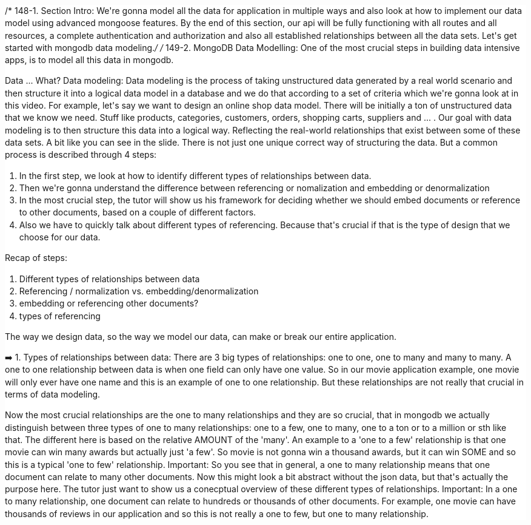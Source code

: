 /* 148-1. Section Intro:
We're gonna model all the data for application in multiple ways and also look at how to implement our data model using advanced mongoose features.
By the end of this section, our api will be fully functioning with all routes and all resources, a complete authentication and authorization and
also all established relationships between all the data sets.
Let's get started with mongodb data modeling.*/
/* 149-2. MongoDB Data Modelling:
One of the most crucial steps in building data intensive apps, is to model all this data in mongodb.

Data ... What?
Data modeling:
Data modeling is the process of taking unstructured data generated by a real world scenario and then structure it into a logical data model in a
database and we do that according to a set of criteria which we're gonna look at in this video.
For example, let's say we want to design an online shop data model. There will be initially a ton of unstructured data that we know we need. Stuff like
products, categories, customers, orders, shopping carts, suppliers and ... . Our goal with data modeling is to then structure this data into a logical
way. Reflecting the real-world relationships that exist between some of these data sets. A bit like you can see in the slide.
There is not just one unique correct way of structuring the data. But a common process is described through 4 steps:
1) In the first step, we look at how to identify different types of relationships between data.
2) Then we're gonna understand the difference between referencing or nomalization and embedding or denormalization
3) In the most crucial step, the tutor will show us his framework for deciding whether we should embed documents or reference to other documents, based on
a couple of different factors.
4) Also we have to quickly talk about different types of referencing. Because that's crucial if that is the type of design that we choose for our data.

Recap of steps:
1) Different types of relationships between data
2) Referencing / normalization vs. embedding/denormalization
3) embedding or referencing other documents?
4) types of referencing

The way we design data, so the way we model our data, can make or break our entire application.

➡️ 1. Types of relationships between data:
There are 3 big types of relationships: one to one, one to many and many to many.
A one to one relationship between data is when one field can only have one value. So in our movie application example, one movie will only ever
have one name and this is an example of one to one relationship. But these relationships are not really that crucial in terms of data modeling.

Now the most crucial relationships are the one to many relationships and they are so crucial, that in mongodb we actually distinguish between three types
of one to many relationships: one to a few, one to many, one to a ton or to a million or sth like that.
The different here is based on the relative AMOUNT of the 'many'. An example to a 'one to a few' relationship is that one movie can win many awards but actually just
'a few'. So movie is not gonna win a thousand awards, but it can win SOME and so this is a typical 'one to few' relationship.
Important: So you see that in general, a one to many relationship means that one document can relate to many other documents.
Now this might look a bit abstract without the json data, but that's actually the purpose here. The tutor just want to show us a conecptual overview of these
different types of relationships.
Important: In a one to many relationship, one document can relate to hundreds or thousands of other documents.
For example, one movie can have thousands of reviews in our application and so this is not really a one to few, but one to many relationship.